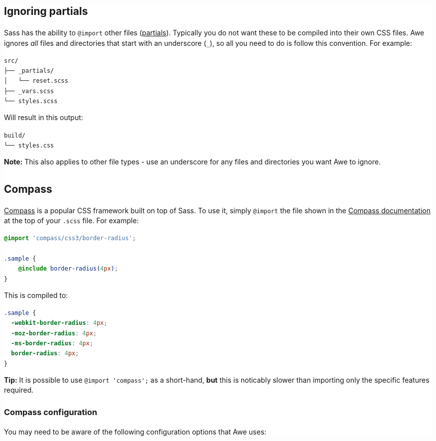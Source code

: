 ## Ignoring partials

Sass has the ability to `@import` other files ([partials](http://sass-lang.com/guide#topic-4)). Typically you do not want these to be compiled into their own CSS files. Awe ignores *all* files and directories that start with an underscore (`_`), so all you need to do is follow this convention. For example:

```
src/
├── _partials/
│   └── reset.scss
├── _vars.scss
└── styles.scss
```

Will result in this output:

```
build/
└── styles.css
```

**Note:** This also applies to other file types - use an underscore for any files and directories you want Awe to ignore.

## Compass

[Compass](http://compass-style.org/) is a popular CSS framework built on top of Sass. To use it, simply `@import` the file shown in the [Compass documentation](http://compass-style.org/reference/compass/) at the top of your `.scss` file. For example:

```scss
@import 'compass/css3/border-radius';

.sample {
    @include border-radius(4px);
}
```

This is compiled to:

```css
.sample {
  -webkit-border-radius: 4px;
  -moz-border-radius: 4px;
  -ms-border-radius: 4px;
  border-radius: 4px;
}
```

**Tip:** It is possible to use `@import 'compass';` as a short-hand, **but** this is noticably slower than importing only the specific features required.

### Compass configuration

You may need to be aware of the following configuration options that Awe uses:

